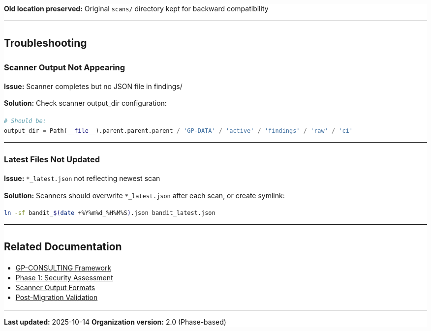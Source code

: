 **Old location preserved:** Original `scans/` directory kept for backward compatibility

---

## Troubleshooting

### Scanner Output Not Appearing

**Issue:** Scanner completes but no JSON file in findings/

**Solution:** Check scanner output_dir configuration:
```python
# Should be:
output_dir = Path(__file__).parent.parent.parent / 'GP-DATA' / 'active' / 'findings' / 'raw' / 'ci'
```

---

### Latest Files Not Updated

**Issue:** `*_latest.json` not reflecting newest scan

**Solution:** Scanners should overwrite `*_latest.json` after each scan, or create symlink:
```bash
ln -sf bandit_$(date +%Y%m%d_%H%M%S).json bandit_latest.json
```

---

## Related Documentation

- [GP-CONSULTING Framework](../../GP-CONSULTING/README.md)
- [Phase 1: Security Assessment](../../GP-CONSULTING/1-Security-Assessment/README.md)
- [Scanner Output Formats](../../GP-CONSULTING/1-Security-Assessment/ci-scanners/README.md)
- [Post-Migration Validation](../../GP-CONSULTING/POST-MIGRATION-VALIDATION.md)

---

**Last updated:** 2025-10-14
**Organization version:** 2.0 (Phase-based)
